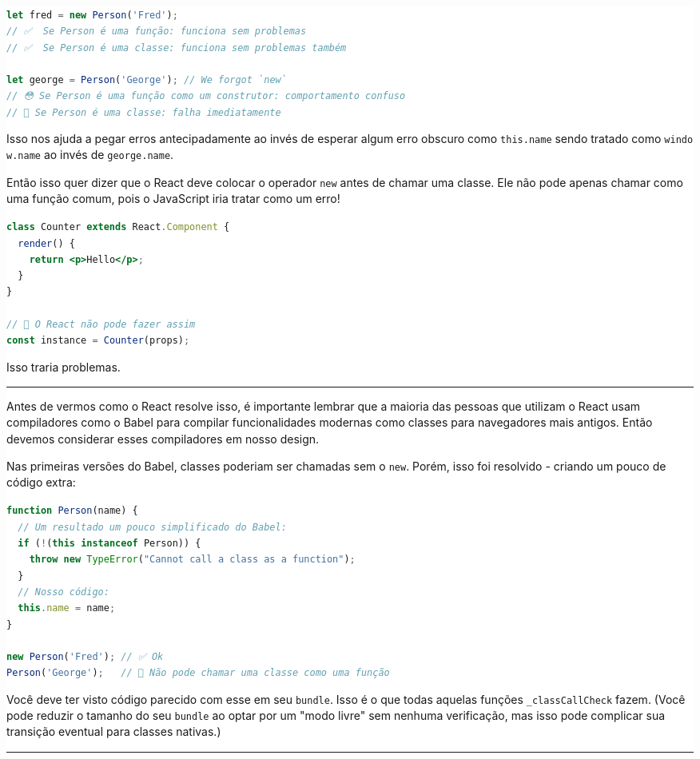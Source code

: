 ```jsx
let fred = new Person('Fred');
// ✅  Se Person é uma função: funciona sem problemas
// ✅  Se Person é uma classe: funciona sem problemas também

let george = Person('George'); // We forgot `new`
// 😳 Se Person é uma função como um construtor: comportamento confuso
// 🔴 Se Person é uma classe: falha imediatamente
```

Isso nos ajuda a pegar erros antecipadamente ao invés de esperar algum erro obscuro como `this.name` sendo tratado como `window.name` ao invés de `george.name`.

Então isso quer dizer que o React deve colocar o operador `new` antes de chamar uma classe. Ele não pode apenas chamar como uma função comum, pois o JavaScript iria tratar como um erro!

```jsx
class Counter extends React.Component {
  render() {
    return <p>Hello</p>;
  }
}

// 🔴 O React não pode fazer assim
const instance = Counter(props);
```

Isso traria problemas.

---

Antes de vermos como o React resolve isso, é importante lembrar que a maioria das pessoas que utilizam o React usam compiladores como o Babel para compilar funcionalidades modernas como classes para navegadores mais antigos. Então devemos considerar esses compiladores em nosso design.

Nas primeiras versões do Babel, classes poderiam ser chamadas sem o `new`. Porém, isso foi resolvido - criando um pouco de código extra:

```jsx
function Person(name) {
  // Um resultado um pouco simplificado do Babel:
  if (!(this instanceof Person)) {
    throw new TypeError("Cannot call a class as a function");
  }
  // Nosso código:
  this.name = name;
}

new Person('Fred'); // ✅ Ok
Person('George');   // 🔴 Não pode chamar uma classe como uma função
``` 

Você deve ter visto código parecido com esse em seu `bundle`. Isso é o que todas aquelas funções `_classCallCheck` fazem. (Você pode reduzir o tamanho do seu `bundle` ao optar por um "modo livre" sem nenhuma verificação, mas isso pode complicar sua transição eventual para classes nativas.)

---

